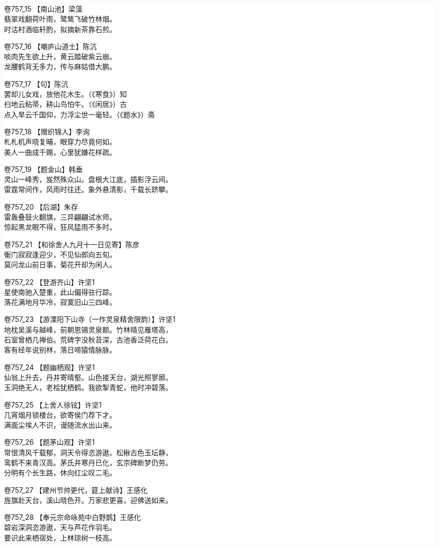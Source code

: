 卷757_15  【南山池】梁藻  
翡翠戏翻荷叶雨，鹭鸶飞破竹林烟。  
时沽村酒临轩酌，拟摘新茶靠石煎。  
  
卷757_16  【嘲庐山道士】陈沆  
啖肉先生欲上升，黄云踏破紫云崩。  
龙腰鹤背无多力，传与麻姑借大鹏。  
  
卷757_17  【句】陈沆  
罢却儿女戏，放他花木生。（《寒食》）知  
扫地云粘帚，耕山鸟怕牛。（《闲居》）古  
点入旱云千国仰，力浮尘世一毫轻。（《题水》）斋  
  
卷757_18  【赠织锦人】李询  
札札机声晓复晡，眼穿力尽竟何如。  
美人一曲成千赐，心里犹嫌花样疏。  
  
卷757_19  【题金山】韩垂  
灵山一峰秀，岌然殊众山。盘根大江底，插影浮云间。  
雷霆常间作，风雨时往还。象外悬清影，千载长跻攀。  
  
卷757_20  【后湖】朱存  
雷轰叠鼓火翻旗，三异翩翩试水师。  
惊起黑龙眠不得，狂风猛雨不多时。  
  
卷757_21  【和徐舍人九月十一日见寄】陈彦  
衡门寂寂逢迎少，不见仙郎向五旬。  
莫问龙山前日事，菊花开却为闲人。  
  
卷757_22  【登游齐山】许坚1  
星使南驰入楚重，此山偏得驻行踪。  
落花满地月华冷，寂寞旧山三四峰。  
  
卷757_23  【游溧阳下山寺（一作灵泉精舍限韵）】许坚1  
地枕吴溪与越峰，前朝恩锡灵泉额。竹林晴见雁塔高，  
石室曾栖几禅伯。荒碑字没秋苔深，古池香泛荷花白。  
客有经年说别林，落日啼猿情脉脉。  
  
卷757_24  【题幽栖观】许坚1  
仙翁上升去，丹井寄晴壑。山色接天台，湖光照寥廓。  
玉洞绝无人，老桧犹栖鹤。我欲掣青蛇，他时冲碧落。  
  
卷757_25  【上舍人徐铉】许坚1  
几宵烟月锁楼台，欲寄侯门荐下才。  
满面尘埃人不识，谩随流水出山来。  
  
卷757_26  【题茅山观】许坚1  
常恨清风千载郁，洞天令得恣游遨。松楸古色玉坛静，  
鸾鹤不来青汉高。茅氏井寒丹已化，玄宗碑断梦仍劳。  
分明有个长生路，休向红尘叹二毛。  
  
卷757_27  【建州节帅更代，筵上献诗】王感化  
旌旗赴天台，溪山晓色开。万家悲更喜，迎佛送如来。  
  
卷757_28  【奉元宗命咏苑中白野鹊】王感化  
碧岩深洞恣游遨，天与芦花作羽毛。  
要识此来栖宿处，上林琼树一枝高。  
  